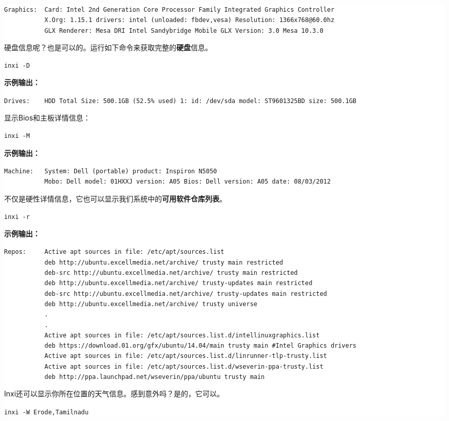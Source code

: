 ```shell
Graphics:  Card: Intel 2nd Generation Core Processor Family Integrated Graphics Controller 
           X.Org: 1.15.1 drivers: intel (unloaded: fbdev,vesa) Resolution: 1366x768@60.0hz 
           GLX Renderer: Mesa DRI Intel Sandybridge Mobile GLX Version: 3.0 Mesa 10.3.0
```

硬盘信息呢？也是可以的。运行如下命令来获取完整的**硬盘**信息。

```shell
inxi -D
```

**示例输出：**

```shell
Drives:    HDD Total Size: 500.1GB (52.5% used) 1: id: /dev/sda model: ST9601325BD size: 500.1GB
```

显示Bios和主板详情信息：

```shell
inxi -M
```

**示例输出：**

```shell
Machine:   System: Dell (portable) product: Inspiron N5050
           Mobo: Dell model: 01HXXJ version: A05 Bios: Dell version: A05 date: 08/03/2012
```

不仅是硬性详情信息，它也可以显示我们系统中的**可用软件仓库列表**。

```shell
inxi -r
```

**示例输出：**

```shell
Repos:     Active apt sources in file: /etc/apt/sources.list
           deb http://ubuntu.excellmedia.net/archive/ trusty main restricted
           deb-src http://ubuntu.excellmedia.net/archive/ trusty main restricted
           deb http://ubuntu.excellmedia.net/archive/ trusty-updates main restricted
           deb-src http://ubuntu.excellmedia.net/archive/ trusty-updates main restricted
           deb http://ubuntu.excellmedia.net/archive/ trusty universe
           .
           .
           Active apt sources in file: /etc/apt/sources.list.d/intellinuxgraphics.list
           deb https://download.01.org/gfx/ubuntu/14.04/main trusty main #Intel Graphics drivers
           Active apt sources in file: /etc/apt/sources.list.d/linrunner-tlp-trusty.list
           Active apt sources in file: /etc/apt/sources.list.d/wseverin-ppa-trusty.list
           deb http://ppa.launchpad.net/wseverin/ppa/ubuntu trusty main
```

Inxi还可以显示你所在位置的天气信息。感到意外吗？是的，它可以。

```shell
inxi -W Erode,Tamilnadu
```
